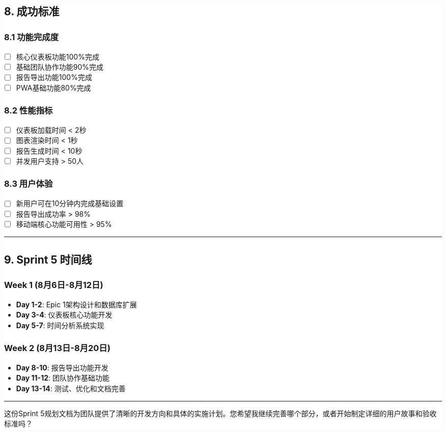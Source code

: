 
## 8. 成功标准

### 8.1 功能完成度
- [ ] 核心仪表板功能100%完成
- [ ] 基础团队协作功能90%完成  
- [ ] 报告导出功能100%完成
- [ ] PWA基础功能80%完成

### 8.2 性能指标
- [ ] 仪表板加载时间 < 2秒
- [ ] 图表渲染时间 < 1秒
- [ ] 报告生成时间 < 10秒
- [ ] 并发用户支持 > 50人

### 8.3 用户体验
- [ ] 新用户可在10分钟内完成基础设置
- [ ] 报告导出成功率 > 98%
- [ ] 移动端核心功能可用性 > 95%

---

## 9. Sprint 5 时间线

### Week 1 (8月6日-8月12日)
- **Day 1-2**: Epic 1架构设计和数据库扩展
- **Day 3-4**: 仪表板核心功能开发
- **Day 5-7**: 时间分析系统实现

### Week 2 (8月13日-8月20日)  
- **Day 8-10**: 报告导出功能开发
- **Day 11-12**: 团队协作基础功能
- **Day 13-14**: 测试、优化和文档完善

---

这份Sprint 5规划文档为团队提供了清晰的开发方向和具体的实施计划。您希望我继续完善哪个部分，或者开始制定详细的用户故事和验收标准吗？